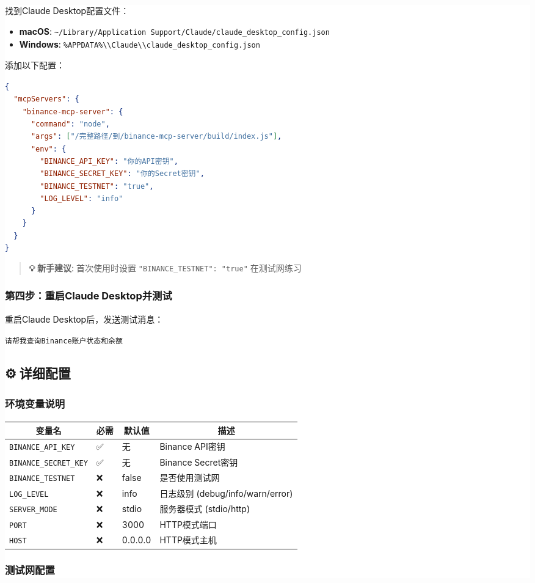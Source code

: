 找到Claude Desktop配置文件：
- **macOS**: `~/Library/Application Support/Claude/claude_desktop_config.json`
- **Windows**: `%APPDATA%\\Claude\\claude_desktop_config.json`

添加以下配置：

```json
{
  "mcpServers": {
    "binance-mcp-server": {
      "command": "node",
      "args": ["/完整路径/到/binance-mcp-server/build/index.js"],
      "env": {
        "BINANCE_API_KEY": "你的API密钥",
        "BINANCE_SECRET_KEY": "你的Secret密钥", 
        "BINANCE_TESTNET": "true",
        "LOG_LEVEL": "info"
      }
    }
  }
}
```

> **💡 新手建议**: 首次使用时设置 `"BINANCE_TESTNET": "true"` 在测试网练习

### 第四步：重启Claude Desktop并测试

重启Claude Desktop后，发送测试消息：
```
请帮我查询Binance账户状态和余额
```

## ⚙️ 详细配置

### 环境变量说明

| 变量名 | 必需 | 默认值 | 描述 |
|--------|------|--------|------|
| `BINANCE_API_KEY` | ✅ | 无 | Binance API密钥 |
| `BINANCE_SECRET_KEY` | ✅ | 无 | Binance Secret密钥 |
| `BINANCE_TESTNET` | ❌ | false | 是否使用测试网 |
| `LOG_LEVEL` | ❌ | info | 日志级别 (debug/info/warn/error) |
| `SERVER_MODE` | ❌ | stdio | 服务器模式 (stdio/http) |
| `PORT` | ❌ | 3000 | HTTP模式端口 |
| `HOST` | ❌ | 0.0.0.0 | HTTP模式主机 |

### 测试网配置

